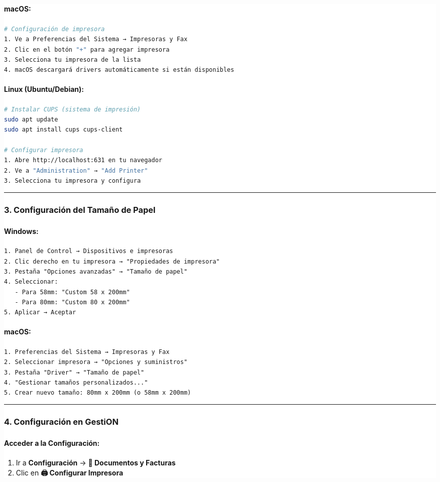 #### macOS:
```bash
# Configuración de impresora
1. Ve a Preferencias del Sistema → Impresoras y Fax
2. Clic en el botón "+" para agregar impresora
3. Selecciona tu impresora de la lista
4. macOS descargará drivers automáticamente si están disponibles
```

#### Linux (Ubuntu/Debian):
```bash
# Instalar CUPS (sistema de impresión)
sudo apt update
sudo apt install cups cups-client

# Configurar impresora
1. Abre http://localhost:631 en tu navegador
2. Ve a "Administration" → "Add Printer"
3. Selecciona tu impresora y configura
```

---

### 3. **Configuración del Tamaño de Papel**

#### Windows:
```
1. Panel de Control → Dispositivos e impresoras
2. Clic derecho en tu impresora → "Propiedades de impresora"
3. Pestaña "Opciones avanzadas" → "Tamaño de papel"
4. Seleccionar:
   - Para 58mm: "Custom 58 x 200mm" 
   - Para 80mm: "Custom 80 x 200mm"
5. Aplicar → Aceptar
```

#### macOS:
```
1. Preferencias del Sistema → Impresoras y Fax
2. Seleccionar impresora → "Opciones y suministros"
3. Pestaña "Driver" → "Tamaño de papel"
4. "Gestionar tamaños personalizados..."
5. Crear nuevo tamaño: 80mm x 200mm (o 58mm x 200mm)
```

---

### 4. **Configuración en GestiON**

#### Acceder a la Configuración:
1. Ir a **Configuración** → **📄 Documentos y Facturas**
2. Clic en **🖨️ Configurar Impresora**
